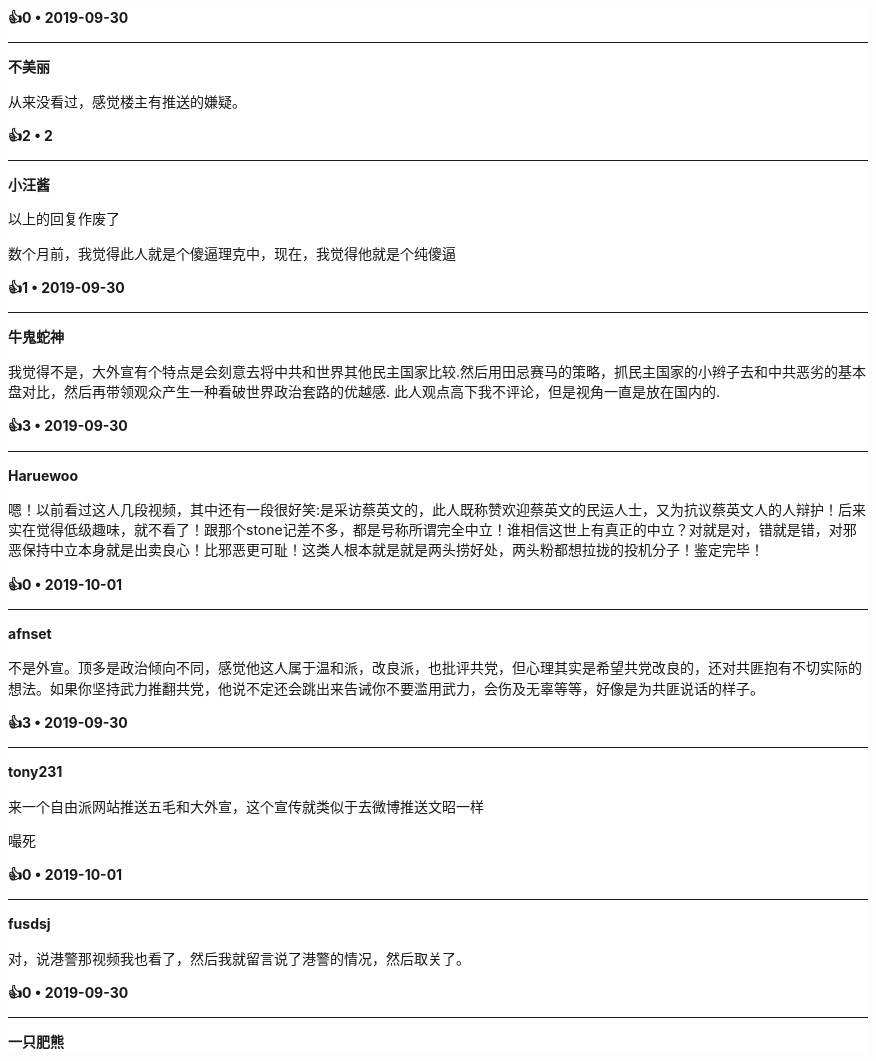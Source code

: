 **👍0 • 2019-09-30**

---
**不美丽**

从来没看过，感觉楼主有推送的嫌疑。 

**👍2 • 2**

---
**小汪酱**

以上的回复作废了

数个月前，我觉得此人就是个傻逼理克中，现在，我觉得他就是个纯傻逼 

**👍1 • 2019-09-30**

---
**牛鬼蛇神**

我觉得不是，大外宣有个特点是会刻意去将中共和世界其他民主国家比较.然后用田忌赛马的策略，抓民主国家的小辫子去和中共恶劣的基本盘对比，然后再带领观众产生一种看破世界政治套路的优越感. 此人观点高下我不评论，但是视角一直是放在国内的. 

**👍3 • 2019-09-30**

---
**Haruewoo**

嗯！以前看过这人几段视频，其中还有一段很好笑:是采访蔡英文的，此人既称赞欢迎蔡英文的民运人士，又为抗议蔡英文人的人辩护！后来实在觉得低级趣味，就不看了！跟那个stone记差不多，都是号称所谓完全中立！谁相信这世上有真正的中立？对就是对，错就是错，对邪恶保持中立本身就是出卖良心！比邪恶更可耻！这类人根本就是就是两头捞好处，两头粉都想拉拢的投机分子！鉴定完毕！ 

**👍0 • 2019-10-01**

---
**afnset**

不是外宣。顶多是政治倾向不同，感觉他这人属于温和派，改良派，也批评共党，但心理其实是希望共党改良的，还对共匪抱有不切实际的想法。如果你坚持武力推翻共党，他说不定还会跳出来告诫你不要滥用武力，会伤及无辜等等，好像是为共匪说话的样子。 

**👍3 • 2019-09-30**

---
**tony231**

来一个自由派网站推送五毛和大外宣，这个宣传就类似于去微博推送文昭一样

嘬死 

**👍0 • 2019-10-01**

---
**fusdsj**

对，说港警那视频我也看了，然后我就留言说了港警的情况，然后取关了。 

**👍0 • 2019-09-30**

---
**一只肥熊**
